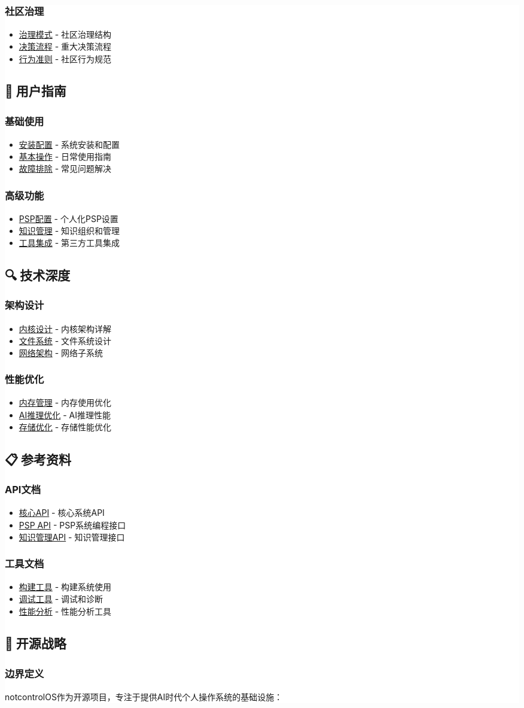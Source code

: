 ### 社区治理
- [治理模式](community/governance/overview.md) - 社区治理结构
- [决策流程](community/governance/decision-process.md) - 重大决策流程
- [行为准则](community/code-of-conduct.md) - 社区行为规范

## 📖 用户指南

### 基础使用
- [安装配置](user-guide/installation.md) - 系统安装和配置
- [基本操作](user-guide/basic-operations.md) - 日常使用指南
- [故障排除](user-guide/troubleshooting.md) - 常见问题解决

### 高级功能
- [PSP配置](user-guide/psp-configuration.md) - 个人化PSP设置
- [知识管理](user-guide/knowledge-management.md) - 知识组织和管理
- [工具集成](user-guide/tool-integration.md) - 第三方工具集成

## 🔍 技术深度

### 架构设计
- [内核设计](technical/kernel-design.md) - 内核架构详解
- [文件系统](technical/filesystem-design.md) - 文件系统设计
- [网络架构](technical/network-architecture.md) - 网络子系统

### 性能优化
- [内存管理](technical/memory-management.md) - 内存使用优化
- [AI推理优化](technical/ai-inference-optimization.md) - AI推理性能
- [存储优化](technical/storage-optimization.md) - 存储性能优化

## 📋 参考资料

### API文档
- [核心API](api/core-api.md) - 核心系统API
- [PSP API](api/psp-api.md) - PSP系统编程接口
- [知识管理API](api/knowledge-api.md) - 知识管理接口

### 工具文档
- [构建工具](tools/build-tools.md) - 构建系统使用
- [调试工具](tools/debugging.md) - 调试和诊断
- [性能分析](tools/performance-analysis.md) - 性能分析工具

## 🚀 开源战略

### 边界定义
notcontrolOS作为开源项目，专注于提供AI时代个人操作系统的基础设施：
